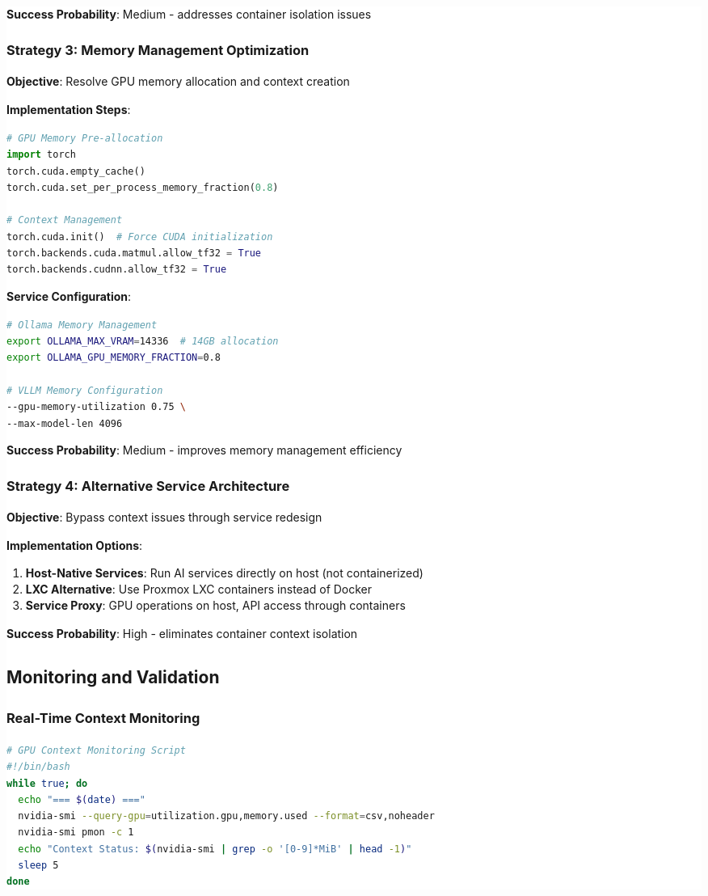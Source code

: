 ```bash
```

**Success Probability**: Medium - addresses container isolation issues

### Strategy 3: Memory Management Optimization
**Objective**: Resolve GPU memory allocation and context creation

**Implementation Steps**:
```python
# GPU Memory Pre-allocation
import torch
torch.cuda.empty_cache()
torch.cuda.set_per_process_memory_fraction(0.8)

# Context Management
torch.cuda.init()  # Force CUDA initialization
torch.backends.cuda.matmul.allow_tf32 = True
torch.backends.cudnn.allow_tf32 = True
```

**Service Configuration**:
```bash
# Ollama Memory Management
export OLLAMA_MAX_VRAM=14336  # 14GB allocation
export OLLAMA_GPU_MEMORY_FRACTION=0.8

# VLLM Memory Configuration  
--gpu-memory-utilization 0.75 \
--max-model-len 4096
```

**Success Probability**: Medium - improves memory management efficiency

### Strategy 4: Alternative Service Architecture
**Objective**: Bypass context issues through service redesign

**Implementation Options**:
1. **Host-Native Services**: Run AI services directly on host (not containerized)
2. **LXC Alternative**: Use Proxmox LXC containers instead of Docker
3. **Service Proxy**: GPU operations on host, API access through containers

**Success Probability**: High - eliminates container context isolation

## Monitoring and Validation

### Real-Time Context Monitoring
```bash
# GPU Context Monitoring Script
#!/bin/bash
while true; do
  echo "=== $(date) ==="
  nvidia-smi --query-gpu=utilization.gpu,memory.used --format=csv,noheader
  nvidia-smi pmon -c 1
  echo "Context Status: $(nvidia-smi | grep -o '[0-9]*MiB' | head -1)"
  sleep 5
done
```
